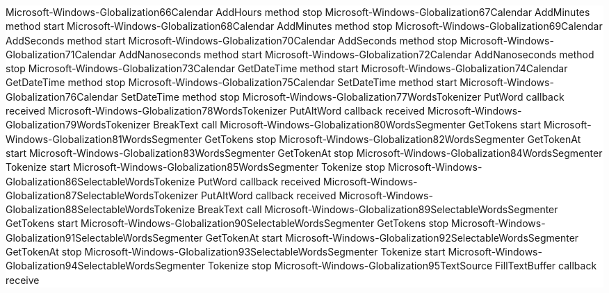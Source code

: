 <tr><td>Microsoft-Windows-Globalization</td><td>66</td><td>Calendar AddHours method stop</td></tr>
<tr><td>Microsoft-Windows-Globalization</td><td>67</td><td>Calendar AddMinutes method start</td></tr>
<tr><td>Microsoft-Windows-Globalization</td><td>68</td><td>Calendar AddMinutes method stop</td></tr>
<tr><td>Microsoft-Windows-Globalization</td><td>69</td><td>Calendar AddSeconds method start</td></tr>
<tr><td>Microsoft-Windows-Globalization</td><td>70</td><td>Calendar AddSeconds method stop</td></tr>
<tr><td>Microsoft-Windows-Globalization</td><td>71</td><td>Calendar AddNanoseconds method start</td></tr>
<tr><td>Microsoft-Windows-Globalization</td><td>72</td><td>Calendar AddNanoseconds method stop</td></tr>
<tr><td>Microsoft-Windows-Globalization</td><td>73</td><td>Calendar GetDateTime method start</td></tr>
<tr><td>Microsoft-Windows-Globalization</td><td>74</td><td>Calendar GetDateTime method stop</td></tr>
<tr><td>Microsoft-Windows-Globalization</td><td>75</td><td>Calendar SetDateTime method start</td></tr>
<tr><td>Microsoft-Windows-Globalization</td><td>76</td><td>Calendar SetDateTime method stop</td></tr>
<tr><td>Microsoft-Windows-Globalization</td><td>77</td><td>WordsTokenizer PutWord callback received</td></tr>
<tr><td>Microsoft-Windows-Globalization</td><td>78</td><td>WordsTokenizer PutAltWord callback received</td></tr>
<tr><td>Microsoft-Windows-Globalization</td><td>79</td><td>WordsTokenizer BreakText call</td></tr>
<tr><td>Microsoft-Windows-Globalization</td><td>80</td><td>WordsSegmenter GetTokens start</td></tr>
<tr><td>Microsoft-Windows-Globalization</td><td>81</td><td>WordsSegmenter GetTokens stop</td></tr>
<tr><td>Microsoft-Windows-Globalization</td><td>82</td><td>WordsSegmenter GetTokenAt start</td></tr>
<tr><td>Microsoft-Windows-Globalization</td><td>83</td><td>WordsSegmenter GetTokenAt stop</td></tr>
<tr><td>Microsoft-Windows-Globalization</td><td>84</td><td>WordsSegmenter Tokenize start</td></tr>
<tr><td>Microsoft-Windows-Globalization</td><td>85</td><td>WordsSegmenter Tokenize stop</td></tr>
<tr><td>Microsoft-Windows-Globalization</td><td>86</td><td>SelectableWordsTokenize PutWord callback received</td></tr>
<tr><td>Microsoft-Windows-Globalization</td><td>87</td><td>SelectableWordsTokenizer PutAltWord callback received</td></tr>
<tr><td>Microsoft-Windows-Globalization</td><td>88</td><td>SelectableWordsTokenize BreakText call</td></tr>
<tr><td>Microsoft-Windows-Globalization</td><td>89</td><td>SelectableWordsSegmenter GetTokens start</td></tr>
<tr><td>Microsoft-Windows-Globalization</td><td>90</td><td>SelectableWordsSegmenter GetTokens stop</td></tr>
<tr><td>Microsoft-Windows-Globalization</td><td>91</td><td>SelectableWordsSegmenter GetTokenAt start</td></tr>
<tr><td>Microsoft-Windows-Globalization</td><td>92</td><td>SelectableWordsSegmenter GetTokenAt stop</td></tr>
<tr><td>Microsoft-Windows-Globalization</td><td>93</td><td>SelectableWordsSegmenter Tokenize start</td></tr>
<tr><td>Microsoft-Windows-Globalization</td><td>94</td><td>SelectableWordsSegmenter Tokenize stop</td></tr>
<tr><td>Microsoft-Windows-Globalization</td><td>95</td><td>TextSource FillTextBuffer callback receive</td></tr>
</table>
